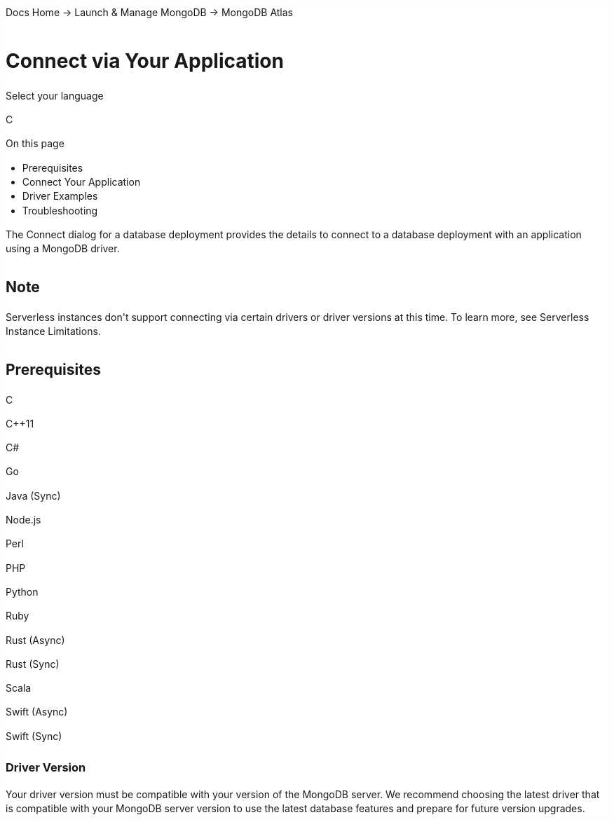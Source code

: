 Docs Home → Launch & Manage MongoDB → MongoDB Atlas

# Connect via Your Application

Select your language

C

On this page

  * Prerequisites
  * Connect Your Application
  * Driver Examples
  * Troubleshooting

The Connect dialog for a database deployment provides the details to connect
to a database deployment with an application using a MongoDB driver.

## Note

Serverless instances don't support connecting via certain drivers or driver
versions at this time. To learn more, see Serverless Instance Limitations.

## Prerequisites

C

C++11

C#

Go

Java (Sync)

Node.js

Perl

PHP

Python

Ruby

Rust (Async)

Rust (Sync)

Scala

Swift (Async)

Swift (Sync)

### Driver Version

Your driver version must be compatible with your version of the MongoDB
server. We recommend choosing the latest driver that is compatible with your
MongoDB server version to use the latest database features and prepare for
future version upgrades.
